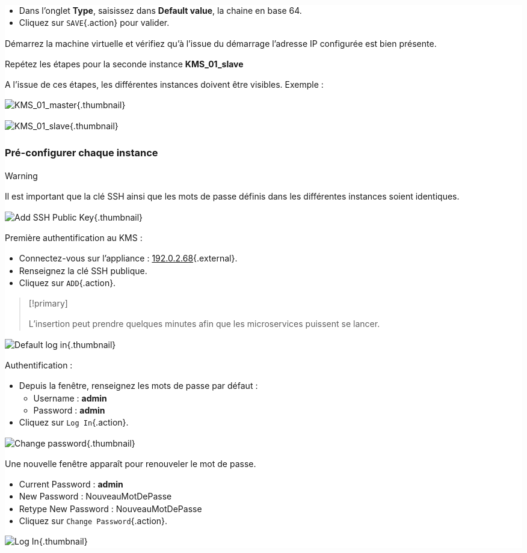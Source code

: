 * Dans l’onglet **Type**, saisissez dans **Default value**, la chaine en base 64.
* Cliquez sur `SAVE`{.action} pour valider.

Démarrez la machine virtuelle et vérifiez qu’à l’issue du démarrage l’adresse IP configurée est bien présente.

Repétez les étapes pour la seconde instance **KMS_01_slave**

A l’issue de ces étapes, les différentes instances doivent être visibles. Exemple : 

![KMS_01_master](images/kms_cipher_trust_vm_11.png){.thumbnail}

![KMS_01_slave](images/kms_cipher_trust_vm_12.png){.thumbnail}

### Pré-configurer chaque instance

> [!warning]
>
> Il est important que la clé SSH ainsi que les mots de passe définis dans les différentes instances soient identiques.
> 

![Add SSH Public Key](images/kms_cipher_trust_getting_started_01.png){.thumbnail}

Première authentification au KMS :

* Connectez-vous sur l’appliance : [192.0.2.68](https://192.0.2.68/){.external}.
* Renseignez la clé SSH publique.
* Cliquez sur `ADD`{.action}.

> [!primary]
>
> L’insertion peut prendre quelques minutes afin que les microservices puissent se lancer.
> 

![Default log in](images/kms_cipher_trust_getting_started_02.png){.thumbnail}

Authentification :

* Depuis la fenêtre, renseignez les mots de passe par défaut :
    * Username : **admin**
    * Password : **admin**
* Cliquez sur `Log In`{.action}.

![Change password](images/kms_cipher_trust_getting_started_03.png){.thumbnail}

Une nouvelle fenêtre apparaît pour renouveler le mot de passe.

* Current Password : **admin**
* New Password : NouveauMotDePasse
* Retype New Password : NouveauMotDePasse
* Cliquez sur `Change Password`{.action}.

![Log In](images/kms_cipher_trust_getting_started_04.png){.thumbnail}
